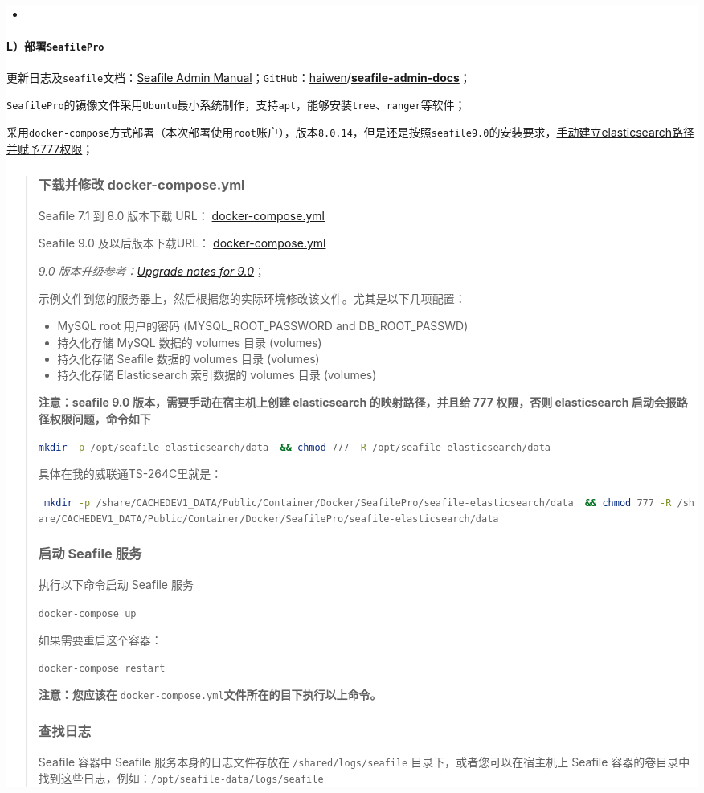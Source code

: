 - 



#### L）部署`SeafilePro`

更新日志及`seafile`文档：[Seafile Admin Manual](https://manual.seafile.com/changelog/changelog-for-seafile-professional-server/)；`GitHub`：[haiwen](https://github.com/haiwen)/**[seafile-admin-docs](https://github.com/haiwen/seafile-admin-docs)**；

`SeafilePro`的镜像文件采用`Ubuntu`最小系统制作，支持`apt`，能够安装`tree`、`ranger`等软件；

采用`docker-compose`方式部署（本次部署使用`root`账户），版本`8.0.14`，但是还是按照`seafile9.0`的安装要求，<u>手动建立elasticsearch路径并赋予777权限</u>；

> ### 下载并修改 docker-compose.yml
>
> Seafile 7.1 到 8.0 版本下载 URL： ﻿[docker-compose.yml](https://docs.seafile.com/d/cb1d3f97106847abbf31/files/?p=/docker/pro-edition/docker-compose.yml)﻿
>
> Seafile 9.0 及以后版本下载URL：  ﻿[docker-compose.yml ](https://cloud.seafile.com/f/59462f270674467bb2eb/)	
>
> *9.0 版本升级参考：[Upgrade notes for 9.0](https://manual.seafile.com/upgrade/upgrade_notes_for_9.0.x/)*；
>
> 示例文件到您的服务器上，然后根据您的实际环境修改该文件。尤其是以下几项配置：
>
> - MySQL root 用户的密码 (MYSQL_ROOT_PASSWORD and DB_ROOT_PASSWD)
> - 持久化存储 MySQL 数据的 volumes 目录 (volumes)
> - 持久化存储 Seafile 数据的 volumes 目录 (volumes)
> - 持久化存储 Elasticsearch 索引数据的 volumes 目录 (volumes)
>
> **注意：seafile 9.0 版本，需要手动在宿主机上创建 elasticsearch 的映射路径，并且给 777 权限，否则 elasticsearch 启动会报路径权限问题，命令如下**
>
> ```bash
> mkdir -p /opt/seafile-elasticsearch/data  && chmod 777 -R /opt/seafile-elasticsearch/data
> ```
>
> 具体在我的威联通TS-264C里就是：
>
> ```bash
>  mkdir -p /share/CACHEDEV1_DATA/Public/Container/Docker/SeafilePro/seafile-elasticsearch/data  && chmod 777 -R /share/CACHEDEV1_DATA/Public/Container/Docker/SeafilePro/seafile-elasticsearch/data
> ```
>
> ### 启动 Seafile 服务
>
> 执行以下命令启动 Seafile 服务
>
> ```bash
> docker-compose up
> ```
>
> 如果需要重启这个容器：
>
> ```bash
> docker-compose restart
> ```
>
> **注意：您应该在** `docker-compose.yml`**文件所在的目下执行以上命令。**
>
> ### 查找日志
>
> Seafile 容器中 Seafile 服务本身的日志文件存放在 `/shared/logs/seafile` 目录下，或者您可以在宿主机上 Seafile 容器的卷目录中找到这些日志，例如：`/opt/seafile-data/logs/seafile`
